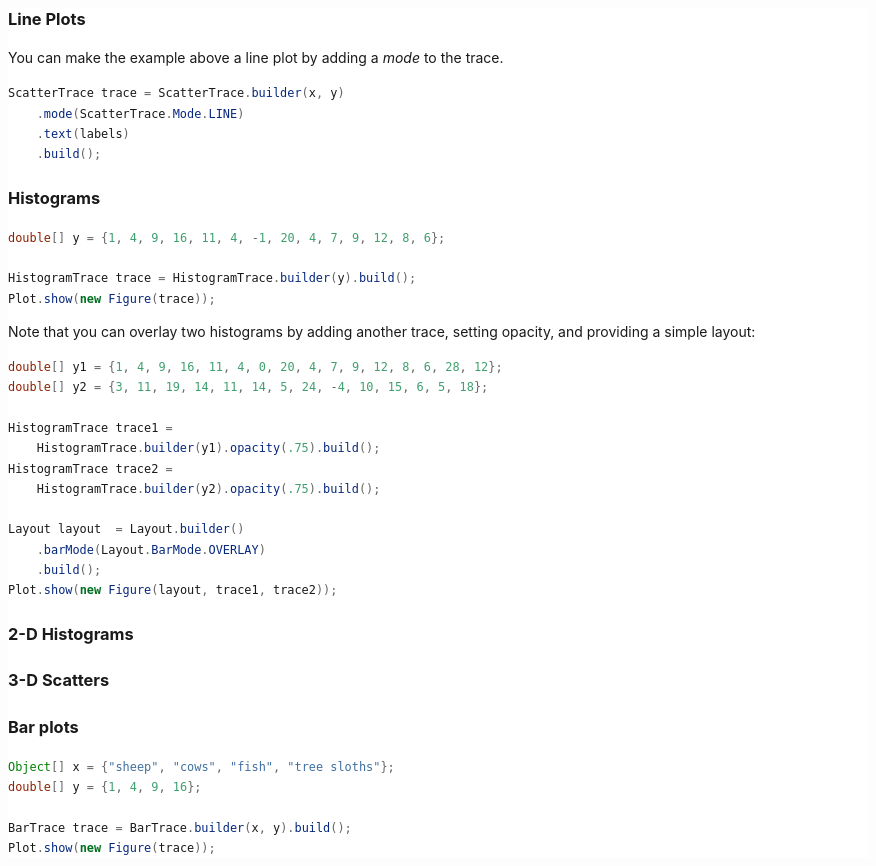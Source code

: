 ### Line Plots

You can make the example above a line plot by adding a *mode* to the trace.

```Java
ScatterTrace trace = ScatterTrace.builder(x, y)
    .mode(ScatterTrace.Mode.LINE)
    .text(labels)
    .build();
```



### Histograms

```java
double[] y = {1, 4, 9, 16, 11, 4, -1, 20, 4, 7, 9, 12, 8, 6};

HistogramTrace trace = HistogramTrace.builder(y).build();
Plot.show(new Figure(trace));
```

Note that you can overlay two histograms by adding another trace, setting opacity, and providing a simple layout:

```Java
double[] y1 = {1, 4, 9, 16, 11, 4, 0, 20, 4, 7, 9, 12, 8, 6, 28, 12};
double[] y2 = {3, 11, 19, 14, 11, 14, 5, 24, -4, 10, 15, 6, 5, 18};

HistogramTrace trace1 = 	
    HistogramTrace.builder(y1).opacity(.75).build();
HistogramTrace trace2 =
    HistogramTrace.builder(y2).opacity(.75).build();

Layout layout  = Layout.builder()
    .barMode(Layout.BarMode.OVERLAY)
    .build();
Plot.show(new Figure(layout, trace1, trace2));
```

### 2-D Histograms



### 3-D Scatters



### Bar plots

```java
Object[] x = {"sheep", "cows", "fish", "tree sloths"};
double[] y = {1, 4, 9, 16};

BarTrace trace = BarTrace.builder(x, y).build();
Plot.show(new Figure(trace));
```
